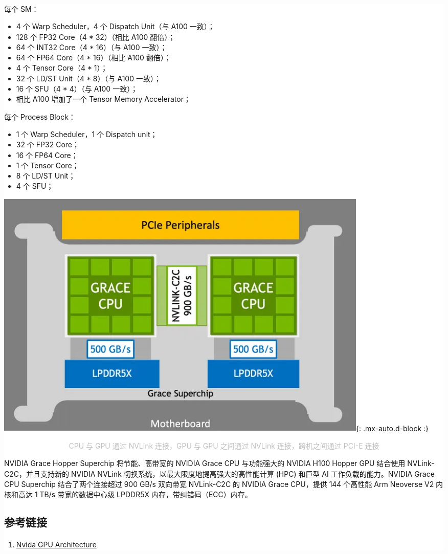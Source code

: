 每个 SM：
- 4 个 Warp Scheduler，4 个 Dispatch Unit（与 A100 一致）；
- 128 个 FP32 Core（4 * 32）（相比 A100 翻倍）；
- 64 个 INT32 Core（4 * 16）（与 A100 一致）；
- 64 个 FP64 Core（4 * 16）（相比 A100 翻倍）；
- 4 个 Tensor Core（4 * 1）；
- 32 个 LD/ST Unit（4 * 8）（与 A100 一致）；
- 16 个 SFU（4 * 4）（与 A100 一致）；
- 相比 A100 增加了一个 Tensor Memory Accelerator；

每个 Process Block：
- 1 个 Warp Scheduler，1 个 Dispatch unit；
- 32 个 FP32 Core；
- 16 个 FP64 Core；
- 1 个 Tensor Core；
- 8 个 LD/ST Unit；
- 4 个 SFU；

![grace-cpu](/assets/img/20231220/grace-cpu.png){: .mx-auto.d-block :}
<center style="font-size:14px;color:#C0C0C0;">
CPU 与 GPU 通过 NVLink 连接，GPU 与 GPU 之间通过 NVLink 连接，跨机之间通过 PCI-E 连接
</center>

NVIDIA Grace Hopper Superchip 将节能、高带宽的 NVIDIA Grace CPU 与功能强大的 NVIDIA H100 Hopper GPU 结合使用 NVLink-C2C，并且支持新的 NVIDIA NVLink 切换系统，以最大限度地提高强大的高性能计算 (HPC) 和巨型 AI 工作负载的能力。NVIDIA Grace CPU Superchip 结合了两个连接超过 900 GB/s 双向带宽 NVLink-C2C 的 NVIDIA Grace CPU，提供 144 个高性能 Arm Neoverse V2 内核和高达 1 TB/s 带宽的数据中心级 LPDDR5X 内存，带纠错码（ECC）内存。

## 参考链接
1. [Nvida GPU Architecture](https://www.nvidia.com/en-us/technologies/)
